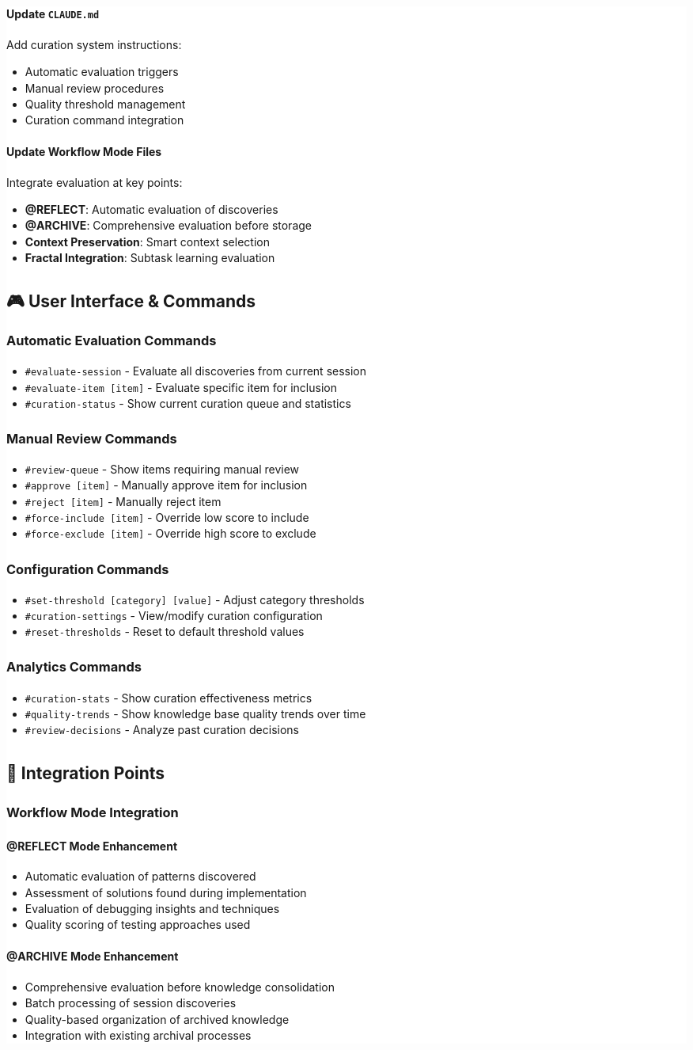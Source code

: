 #### Update `CLAUDE.md`
Add curation system instructions:
- Automatic evaluation triggers
- Manual review procedures
- Quality threshold management
- Curation command integration

#### Update Workflow Mode Files
Integrate evaluation at key points:
- **@REFLECT**: Automatic evaluation of discoveries
- **@ARCHIVE**: Comprehensive evaluation before storage
- **Context Preservation**: Smart context selection
- **Fractal Integration**: Subtask learning evaluation

## 🎮 User Interface & Commands

### Automatic Evaluation Commands
- `#evaluate-session` - Evaluate all discoveries from current session
- `#evaluate-item [item]` - Evaluate specific item for inclusion
- `#curation-status` - Show current curation queue and statistics

### Manual Review Commands
- `#review-queue` - Show items requiring manual review
- `#approve [item]` - Manually approve item for inclusion
- `#reject [item]` - Manually reject item
- `#force-include [item]` - Override low score to include
- `#force-exclude [item]` - Override high score to exclude

### Configuration Commands
- `#set-threshold [category] [value]` - Adjust category thresholds
- `#curation-settings` - View/modify curation configuration
- `#reset-thresholds` - Reset to default threshold values

### Analytics Commands
- `#curation-stats` - Show curation effectiveness metrics
- `#quality-trends` - Show knowledge base quality trends over time
- `#review-decisions` - Analyze past curation decisions

## 🔄 Integration Points

### Workflow Mode Integration

#### @REFLECT Mode Enhancement
- Automatic evaluation of patterns discovered
- Assessment of solutions found during implementation
- Evaluation of debugging insights and techniques
- Quality scoring of testing approaches used

#### @ARCHIVE Mode Enhancement
- Comprehensive evaluation before knowledge consolidation
- Batch processing of session discoveries
- Quality-based organization of archived knowledge
- Integration with existing archival processes

